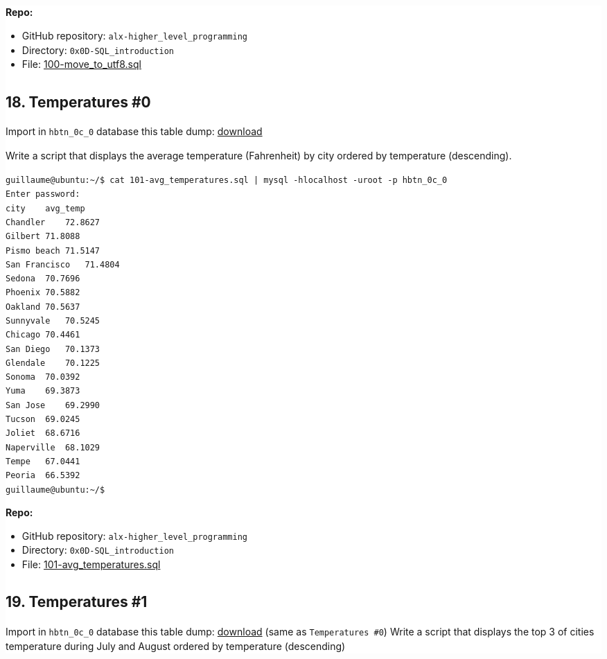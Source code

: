 <b>Repo:</b>

* GitHub repository: ``alx-higher_level_programming``
* Directory: ``0x0D-SQL_introduction``
* File: [100-move_to_utf8.sql](./100-move_to_utf8.sql/)


## 18. Temperatures #0
Import in ``hbtn_0c_0`` database this table dump: [download](https://s3.amazonaws.com/intranet-projects-files/holbertonschool-higher-level_programming+/272/temperatures.sql)

Write a script that displays the average temperature (Fahrenheit) by city ordered by temperature (descending).

```
guillaume@ubuntu:~/$ cat 101-avg_temperatures.sql | mysql -hlocalhost -uroot -p hbtn_0c_0
Enter password: 
city    avg_temp
Chandler    72.8627
Gilbert 71.8088
Pismo beach 71.5147
San Francisco   71.4804
Sedona  70.7696
Phoenix 70.5882
Oakland 70.5637
Sunnyvale   70.5245
Chicago 70.4461
San Diego   70.1373
Glendale    70.1225
Sonoma  70.0392
Yuma    69.3873
San Jose    69.2990
Tucson  69.0245
Joliet  68.6716
Naperville  68.1029
Tempe   67.0441
Peoria  66.5392
guillaume@ubuntu:~/$ 
```

<b>Repo:</b>

* GitHub repository: ``alx-higher_level_programming``
* Directory: ``0x0D-SQL_introduction``
* File: [101-avg_temperatures.sql](./101-avg_temperatures.sql/)

## 19. Temperatures #1
Import in ``hbtn_0c_0`` database this table dump: [download](https://s3.amazonaws.com/intranet-projects-files/holbertonschool-higher-level_programming+/272/temperatures.sql) (same as ``Temperatures #0``)
Write a script that displays the top 3 of cities temperature during July and August ordered by temperature (descending)
